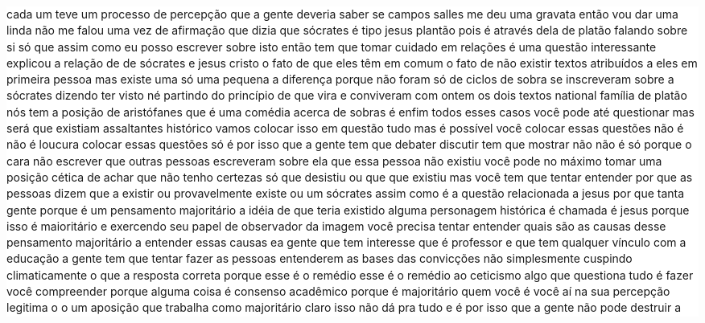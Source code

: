cada um teve um processo de percepção
que a gente deveria saber se campos
salles me deu uma gravata então vou dar
uma linda não me falou uma vez de
afirmação que dizia que sócrates é tipo
jesus plantão pois é através dela de
platão falando sobre si só que assim
como eu posso escrever sobre isto então
tem que tomar cuidado em relações é uma
questão interessante explicou a relação
de de sócrates e jesus cristo o fato de
que eles têm em comum o fato de não
existir textos atribuídos a eles em
primeira pessoa
mas existe uma só uma pequena a
diferença porque não foram só de ciclos
de sobra se inscreveram sobre
a sócrates dizendo ter visto né
partindo do princípio de que vira e
conviveram com ontem os dois textos
national família de platão nós tem a
posição de aristófanes que é uma comédia
acerca de sobras é enfim todos esses
casos você pode até questionar mas será
que existiam assaltantes histórico vamos
colocar isso em questão tudo mas é
possível você colocar essas questões não
é não é loucura colocar essas questões
só é por isso que a gente tem que
debater discutir tem que mostrar não não
é só porque o cara não escrever que
outras pessoas escreveram sobre ela que
essa pessoa não existiu
você pode no máximo tomar uma posição
cética de achar que não tenho certezas
só que desistiu ou que que existiu mas
você tem que tentar entender por que as
pessoas dizem que a existir ou
provavelmente existe ou um sócrates
assim como é a questão relacionada a
jesus por que tanta gente porque é um
pensamento majoritário a idéia de que
teria existido alguma personagem
histórica é chamada é jesus porque isso
é maioritário e exercendo seu papel de
observador da imagem
você precisa tentar entender quais são
as causas desse pensamento majoritário a
entender essas causas ea gente que tem
interesse que é professor e que tem
qualquer vínculo com a educação a gente
tem que tentar fazer as pessoas
entenderem as bases das convicções não
simplesmente cuspindo climaticamente o
que a resposta correta porque esse é o
remédio
esse é o remédio ao ceticismo algo que
questiona tudo é fazer você compreender
porque alguma coisa é consenso acadêmico
porque é majoritário quem você é você aí
na sua percepção legitima o o um
aposição que trabalha como majoritário
claro isso não dá pra tudo e é por isso
que a gente não pode destruir a